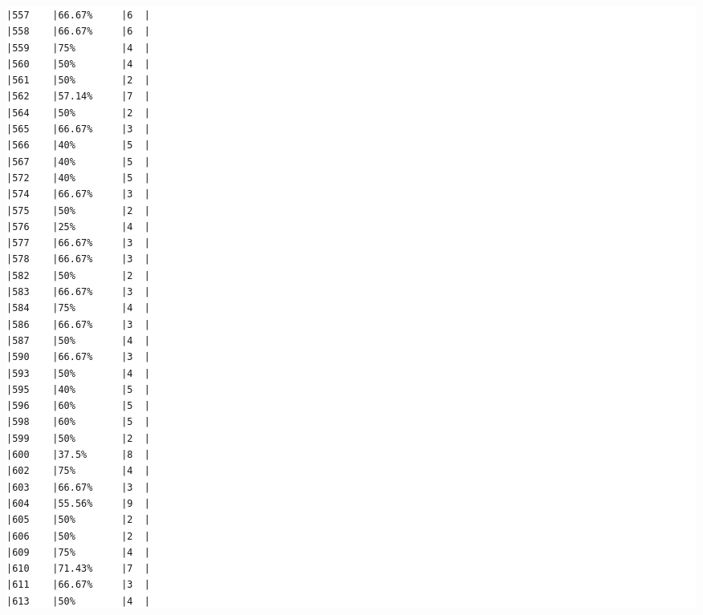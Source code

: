     |557    |66.67%     |6  |
    |558    |66.67%     |6  |
    |559    |75%        |4  |
    |560    |50%        |4  |
    |561    |50%        |2  |
    |562    |57.14%     |7  |
    |564    |50%        |2  |
    |565    |66.67%     |3  |
    |566    |40%        |5  |
    |567    |40%        |5  |
    |572    |40%        |5  |
    |574    |66.67%     |3  |
    |575    |50%        |2  |
    |576    |25%        |4  |
    |577    |66.67%     |3  |
    |578    |66.67%     |3  |
    |582    |50%        |2  |
    |583    |66.67%     |3  |
    |584    |75%        |4  |
    |586    |66.67%     |3  |
    |587    |50%        |4  |
    |590    |66.67%     |3  |
    |593    |50%        |4  |
    |595    |40%        |5  |
    |596    |60%        |5  |
    |598    |60%        |5  |
    |599    |50%        |2  |
    |600    |37.5%      |8  |
    |602    |75%        |4  |
    |603    |66.67%     |3  |
    |604    |55.56%     |9  |
    |605    |50%        |2  |
    |606    |50%        |2  |
    |609    |75%        |4  |
    |610    |71.43%     |7  |
    |611    |66.67%     |3  |
    |613    |50%        |4  |